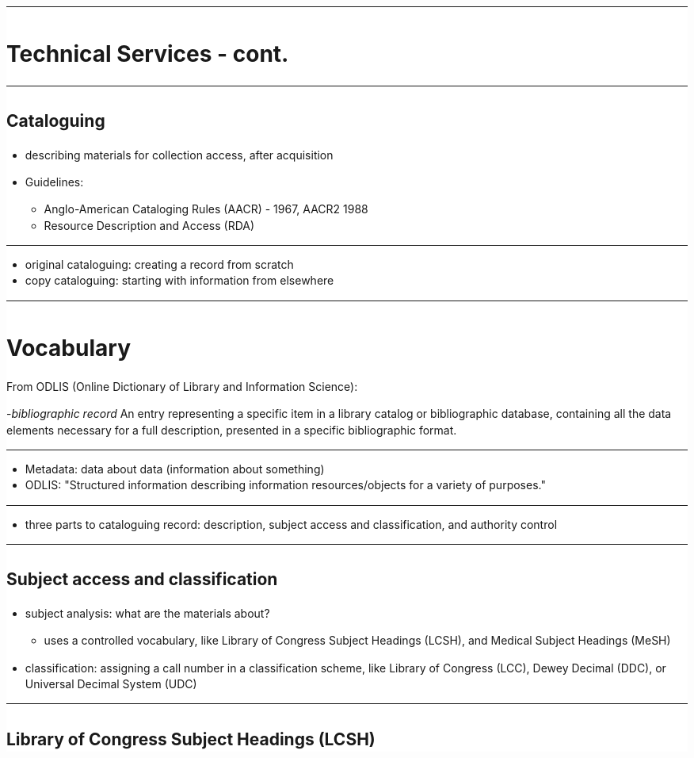 -------

# Technical Services - cont.

----

## Cataloguing

- describing materials for collection access, after acquisition

- Guidelines:
   - Anglo-American Cataloging Rules (AACR) - 1967, AACR2 1988
   - Resource Description and Access (RDA)

------

- original cataloguing: creating a record from scratch
- copy cataloguing: starting with information from elsewhere

--------

# Vocabulary

From ODLIS (Online Dictionary of Library and Information Science):

-_bibliographic record_
An entry representing a specific item in a library catalog or bibliographic database, containing all the data elements necessary for a full description, presented in a specific bibliographic format.

-----

- Metadata: data about data (information about something)
- ODLIS: "Structured information describing information resources/objects for a variety of purposes."

--------

- three parts to cataloguing record: description, subject access and classification, and authority control

--------

## Subject access and classification

- subject analysis: what are the materials about?
  - uses a controlled vocabulary, like Library of Congress Subject Headings (LCSH), and Medical Subject Headings (MeSH)

- classification: assigning a call number in a classification scheme, like Library of Congress (LCC), Dewey Decimal (DDC), or Universal Decimal System (UDC)

------

## Library of Congress Subject Headings (LCSH)

